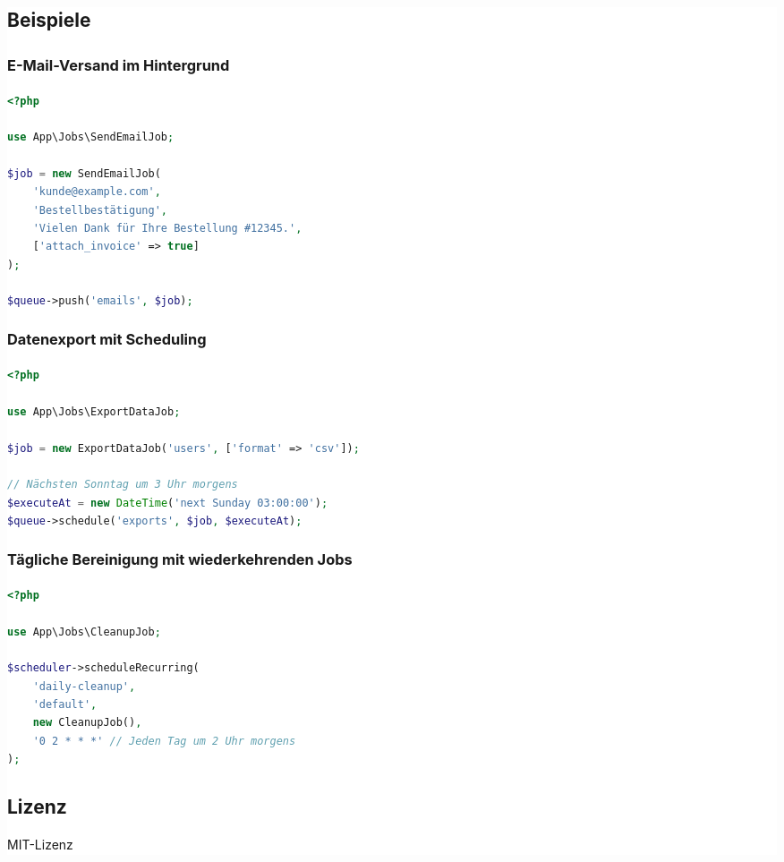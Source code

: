 ## Beispiele

### E-Mail-Versand im Hintergrund

```php
<?php

use App\Jobs\SendEmailJob;

$job = new SendEmailJob(
    'kunde@example.com',
    'Bestellbestätigung',
    'Vielen Dank für Ihre Bestellung #12345.',
    ['attach_invoice' => true]
);

$queue->push('emails', $job);
```

### Datenexport mit Scheduling

```php
<?php

use App\Jobs\ExportDataJob;

$job = new ExportDataJob('users', ['format' => 'csv']);

// Nächsten Sonntag um 3 Uhr morgens
$executeAt = new DateTime('next Sunday 03:00:00');
$queue->schedule('exports', $job, $executeAt);
```

### Tägliche Bereinigung mit wiederkehrenden Jobs

```php
<?php

use App\Jobs\CleanupJob;

$scheduler->scheduleRecurring(
    'daily-cleanup',
    'default',
    new CleanupJob(),
    '0 2 * * *' // Jeden Tag um 2 Uhr morgens
);
```

## Lizenz

MIT-Lizenz